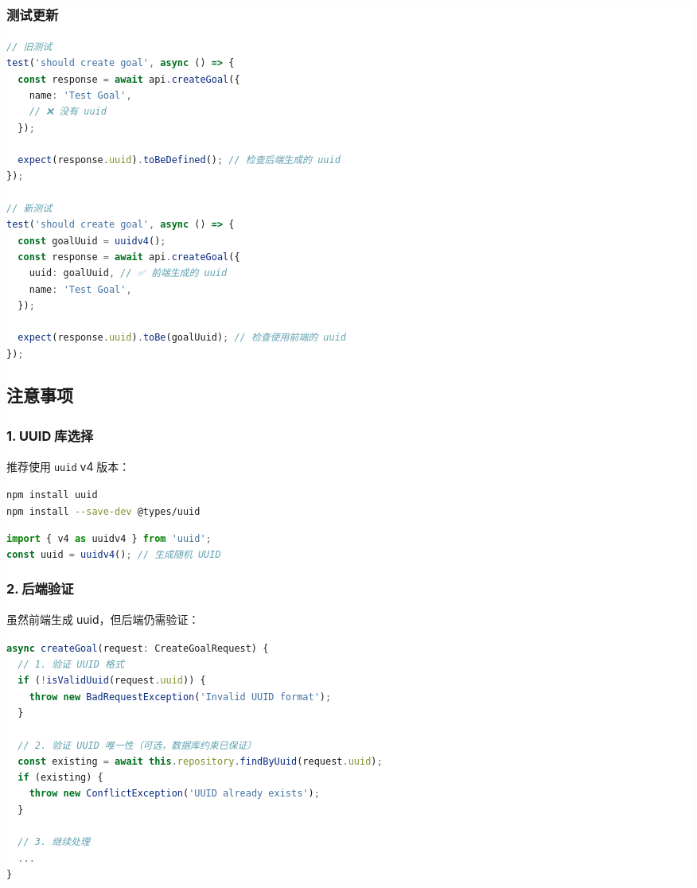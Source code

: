 ### 测试更新

```typescript
// 旧测试
test('should create goal', async () => {
  const response = await api.createGoal({
    name: 'Test Goal',
    // ❌ 没有 uuid
  });
  
  expect(response.uuid).toBeDefined(); // 检查后端生成的 uuid
});

// 新测试
test('should create goal', async () => {
  const goalUuid = uuidv4();
  const response = await api.createGoal({
    uuid: goalUuid, // ✅ 前端生成的 uuid
    name: 'Test Goal',
  });
  
  expect(response.uuid).toBe(goalUuid); // 检查使用前端的 uuid
});
```

## 注意事项

### 1. UUID 库选择

推荐使用 `uuid` v4 版本：
```bash
npm install uuid
npm install --save-dev @types/uuid
```

```typescript
import { v4 as uuidv4 } from 'uuid';
const uuid = uuidv4(); // 生成随机 UUID
```

### 2. 后端验证

虽然前端生成 uuid，但后端仍需验证：

```typescript
async createGoal(request: CreateGoalRequest) {
  // 1. 验证 UUID 格式
  if (!isValidUuid(request.uuid)) {
    throw new BadRequestException('Invalid UUID format');
  }
  
  // 2. 验证 UUID 唯一性（可选，数据库约束已保证）
  const existing = await this.repository.findByUuid(request.uuid);
  if (existing) {
    throw new ConflictException('UUID already exists');
  }
  
  // 3. 继续处理
  ...
}
```
